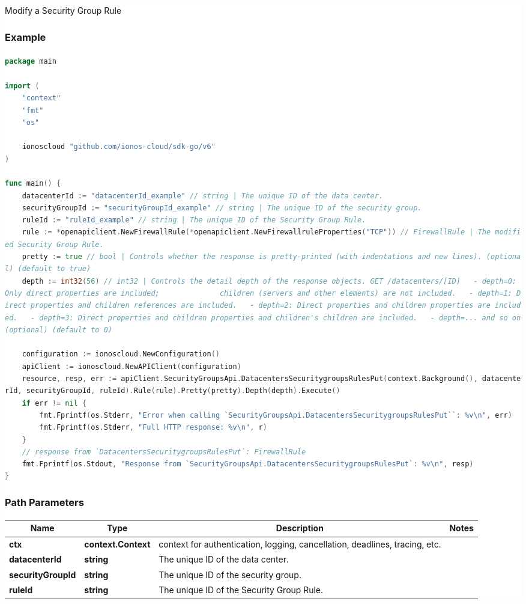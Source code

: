 Modify a Security Group Rule



### Example

```go
package main

import (
    "context"
    "fmt"
    "os"

    ionoscloud "github.com/ionos-cloud/sdk-go/v6"
)

func main() {
    datacenterId := "datacenterId_example" // string | The unique ID of the data center.
    securityGroupId := "securityGroupId_example" // string | The unique ID of the security group.
    ruleId := "ruleId_example" // string | The unique ID of the Security Group Rule.
    rule := *openapiclient.NewFirewallRule(*openapiclient.NewFirewallruleProperties("TCP")) // FirewallRule | The modified Security Group Rule.
    pretty := true // bool | Controls whether the response is pretty-printed (with indentations and new lines). (optional) (default to true)
    depth := int32(56) // int32 | Controls the detail depth of the response objects. GET /datacenters/[ID]   - depth=0: Only direct properties are included;              children (servers and other elements) are not included.   - depth=1: Direct properties and children references are included.   - depth=2: Direct properties and children properties are included.   - depth=3: Direct properties and children properties and children's children are included.   - depth=... and so on (optional) (default to 0)

    configuration := ionoscloud.NewConfiguration()
    apiClient := ionoscloud.NewAPIClient(configuration)
    resource, resp, err := apiClient.SecurityGroupsApi.DatacentersSecuritygroupsRulesPut(context.Background(), datacenterId, securityGroupId, ruleId).Rule(rule).Pretty(pretty).Depth(depth).Execute()
    if err != nil {
        fmt.Fprintf(os.Stderr, "Error when calling `SecurityGroupsApi.DatacentersSecuritygroupsRulesPut``: %v\n", err)
        fmt.Fprintf(os.Stderr, "Full HTTP response: %v\n", r)
    }
    // response from `DatacentersSecuritygroupsRulesPut`: FirewallRule
    fmt.Fprintf(os.Stdout, "Response from `SecurityGroupsApi.DatacentersSecuritygroupsRulesPut`: %v\n", resp)
}
```

### Path Parameters


|Name | Type | Description  | Notes|
|------------- | ------------- | ------------- | -------------|
|**ctx** | **context.Context** | context for authentication, logging, cancellation, deadlines, tracing, etc.|
|**datacenterId** | **string** | The unique ID of the data center. | |
|**securityGroupId** | **string** | The unique ID of the security group. | |
|**ruleId** | **string** | The unique ID of the Security Group Rule. | |
